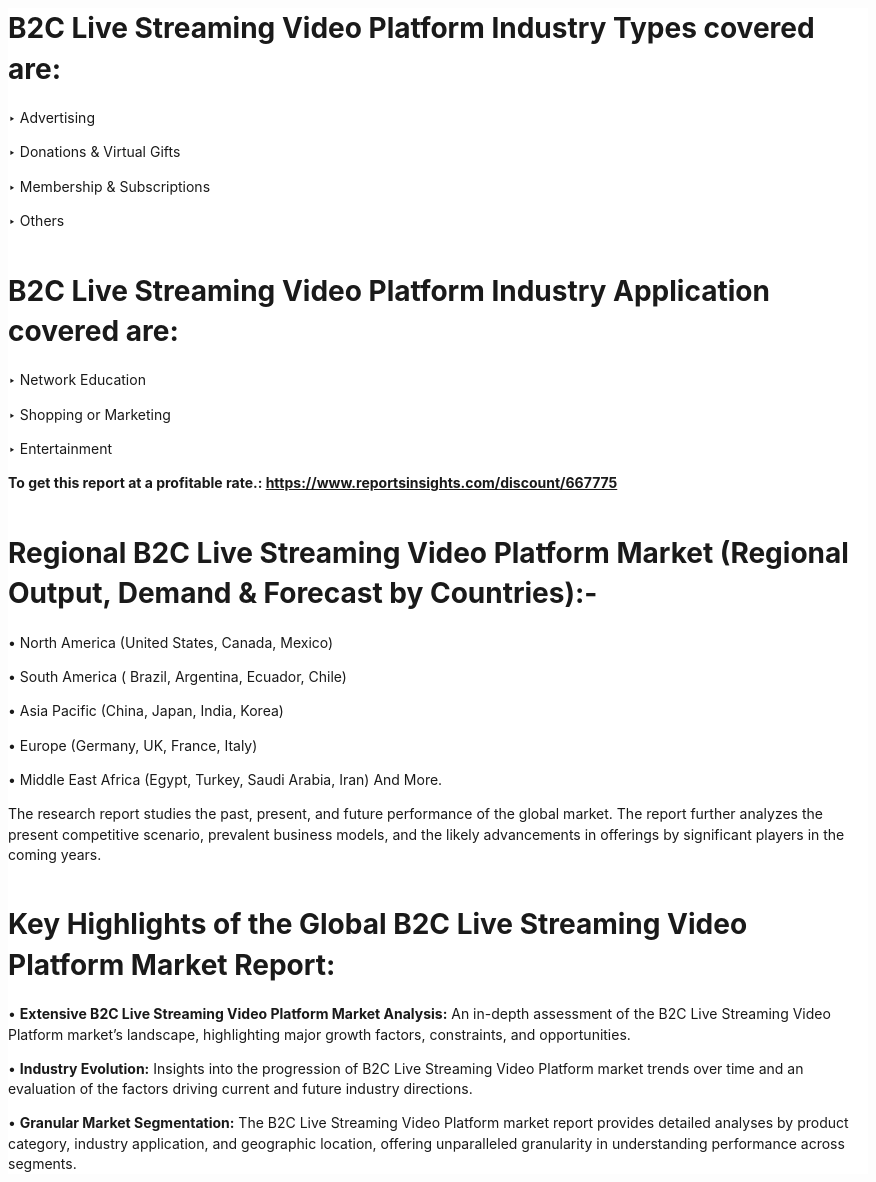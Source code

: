# <strong>B2C Live Streaming Video Platform Industry Types covered are:</strong>

‣ Advertising

‣ Donations & Virtual Gifts

‣ Membership & Subscriptions

‣ Others

# <strong>B2C Live Streaming Video Platform Industry Application covered are:</strong>

‣ Network Education

‣ Shopping or Marketing

‣ Entertainment

<strong>To get this report at a profitable rate.: <a href=https://www.reportsinsights.com/discount/667775>https://www.reportsinsights.com/discount/667775</a></strong></font>

# <strong>Regional B2C Live Streaming Video Platform Market (Regional Output, Demand &amp; Forecast by Countries):-</strong>

• North America (United States, Canada, Mexico)

• South America ( Brazil, Argentina, Ecuador, Chile)

• Asia Pacific (China, Japan, India, Korea)

• Europe (Germany, UK, France, Italy)

• Middle East Africa (Egypt, Turkey, Saudi Arabia, Iran) And More.

The research report studies the past, present, and future performance of the global market. The report further analyzes the present competitive scenario, prevalent business models, and the likely advancements in offerings by significant players in the coming years.

# <strong>Key Highlights of the Global B2C Live Streaming Video Platform Market Report:</strong>

• <strong>Extensive B2C Live Streaming Video Platform Market Analysis:</strong> An in-depth assessment of the B2C Live Streaming Video Platform market’s landscape, highlighting major growth factors, constraints, and opportunities.

• <strong>Industry Evolution:</strong> Insights into the progression of B2C Live Streaming Video Platform market trends over time and an evaluation of the factors driving current and future industry directions.

• <strong>Granular Market Segmentation:</strong> The B2C Live Streaming Video Platform market report provides detailed analyses by product category, industry application, and geographic location, offering unparalleled granularity in understanding performance across segments.
